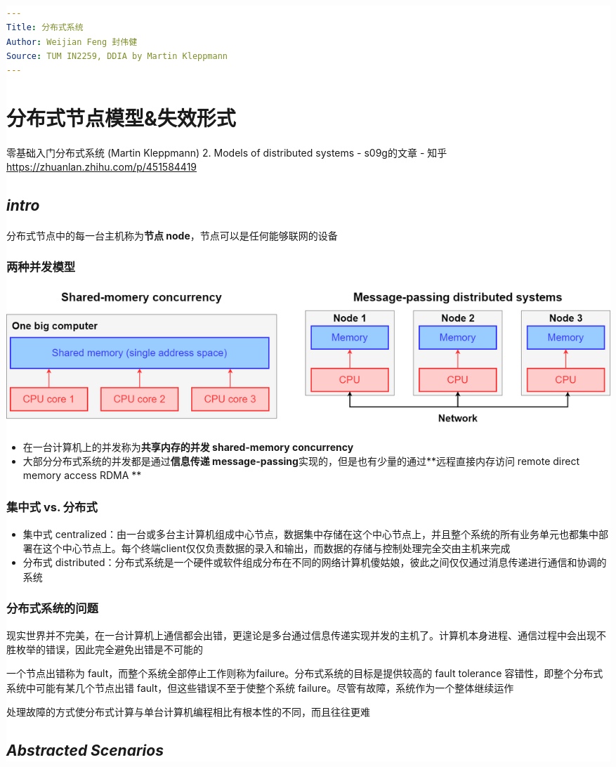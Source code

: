 ```yaml
---
Title: 分布式系统
Author: Weijian Feng 封伟健
Source: TUM IN2259, DDIA by Martin Kleppmann
---
```


# 分布式节点模型&失效形式

零基础入门分布式系统 (Martin Kleppmann) 2. Models of distributed systems - s09g的文章 - 知乎 https://zhuanlan.zhihu.com/p/451584419

## *intro*

分布式节点中的每一台主机称为**节点 node**，节点可以是任何能够联网的设备

### 两种并发模型

<img src="分布式系统模型.drawio.png">

* 在一台计算机上的并发称为**共享内存的并发 shared-memory concurrency**
* 大部分分布式系统的并发都是通过**信息传递 message-passing**实现的，但是也有少量的通过**远程直接内存访问 remote direct memory access RDMA ** 

### 集中式 vs. 分布式

* 集中式 centralized：由一台或多台主计算机组成中心节点，数据集中存储在这个中心节点上，并且整个系统的所有业务单元也都集中部署在这个中心节点上。每个终端client仅仅负责数据的录入和输出，而数据的存储与控制处理完全交由主机来完成
* 分布式 distributed：分布式系统是一个硬件或软件组成分布在不同的网络计算机傻姑娘，彼此之间仅仅通过消息传递进行通信和协调的系统

### 分布式系统的问题

现实世界并不完美，在一台计算机上通信都会出错，更遑论是多台通过信息传递实现并发的主机了。计算机本身进程、通信过程中会出现不胜枚举的错误，因此完全避免出错是不可能的

一个节点出错称为 fault，而整个系统全部停止工作则称为failure。分布式系统的目标是提供较高的 fault tolerance 容错性，即整个分布式系统中可能有某几个节点出错 fault，但这些错误不至于使整个系统 failure。尽管有故障，系统作为一个整体继续运作

处理故障的方式使分布式计算与单台计算机编程相比有根本性的不同，而且往往更难

## *Abstracted Scenarios*
